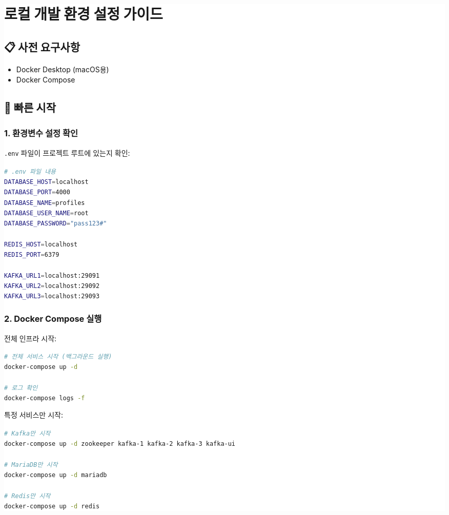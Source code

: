 # 로컬 개발 환경 설정 가이드

## 📋 사전 요구사항

- Docker Desktop (macOS용)
- Docker Compose

## 🚀 빠른 시작

### 1. 환경변수 설정 확인

`.env` 파일이 프로젝트 루트에 있는지 확인:

```bash
# .env 파일 내용
DATABASE_HOST=localhost
DATABASE_PORT=4000
DATABASE_NAME=profiles
DATABASE_USER_NAME=root
DATABASE_PASSWORD="pass123#"

REDIS_HOST=localhost
REDIS_PORT=6379

KAFKA_URL1=localhost:29091
KAFKA_URL2=localhost:29092
KAFKA_URL3=localhost:29093
```

### 2. Docker Compose 실행

전체 인프라 시작:

```bash
# 전체 서비스 시작 (백그라운드 실행)
docker-compose up -d

# 로그 확인
docker-compose logs -f
```

특정 서비스만 시작:

```bash
# Kafka만 시작
docker-compose up -d zookeeper kafka-1 kafka-2 kafka-3 kafka-ui

# MariaDB만 시작
docker-compose up -d mariadb

# Redis만 시작
docker-compose up -d redis
```
